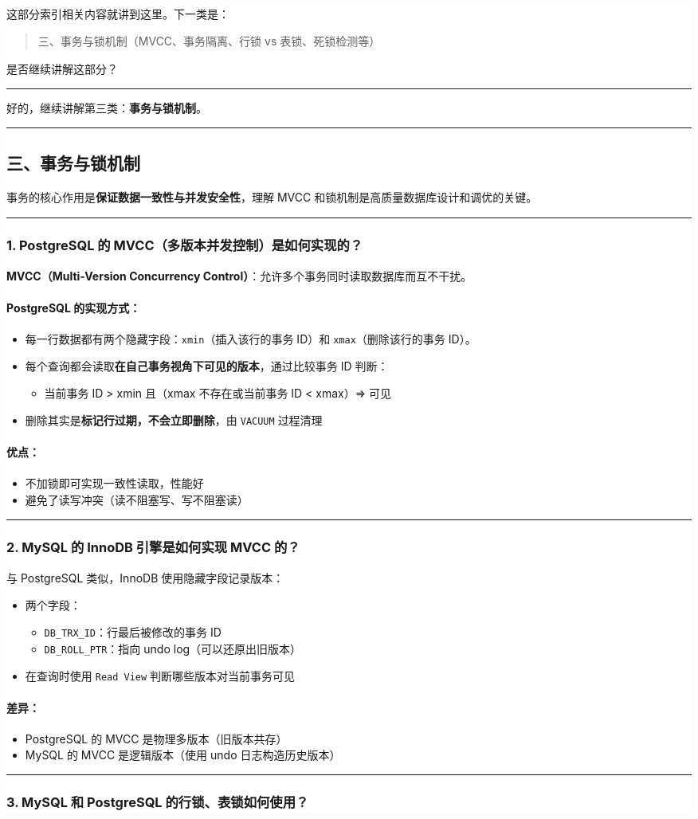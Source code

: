 
这部分索引相关内容就讲到这里。下一类是：

> 三、事务与锁机制（MVCC、事务隔离、行锁 vs 表锁、死锁检测等）

是否继续讲解这部分？

---

好的，继续讲解第三类：**事务与锁机制**。

---

## **三、事务与锁机制**

事务的核心作用是**保证数据一致性与并发安全性**，理解 MVCC 和锁机制是高质量数据库设计和调优的关键。

---

### 1. **PostgreSQL 的 MVCC（多版本并发控制）是如何实现的？**

**MVCC（Multi-Version Concurrency Control）**：允许多个事务同时读取数据库而互不干扰。

#### PostgreSQL 的实现方式：

- 每一行数据都有两个隐藏字段：`xmin`（插入该行的事务 ID）和 `xmax`（删除该行的事务 ID）。
- 每个查询都会读取**在自己事务视角下可见的版本**，通过比较事务 ID 判断：

  - 当前事务 ID > xmin 且（xmax 不存在或当前事务 ID < xmax）⇒ 可见

- 删除其实是**标记行过期，不会立即删除**，由 `VACUUM` 过程清理

#### 优点：

- 不加锁即可实现一致性读取，性能好
- 避免了读写冲突（读不阻塞写、写不阻塞读）

---

### 2. **MySQL 的 InnoDB 引擎是如何实现 MVCC 的？**

与 PostgreSQL 类似，InnoDB 使用隐藏字段记录版本：

- 两个字段：

  - `DB_TRX_ID`：行最后被修改的事务 ID
  - `DB_ROLL_PTR`：指向 undo log（可以还原出旧版本）

- 在查询时使用 `Read View` 判断哪些版本对当前事务可见

#### 差异：

- PostgreSQL 的 MVCC 是物理多版本（旧版本共存）
- MySQL 的 MVCC 是逻辑版本（使用 undo 日志构造历史版本）

---

### 3. **MySQL 和 PostgreSQL 的行锁、表锁如何使用？**
